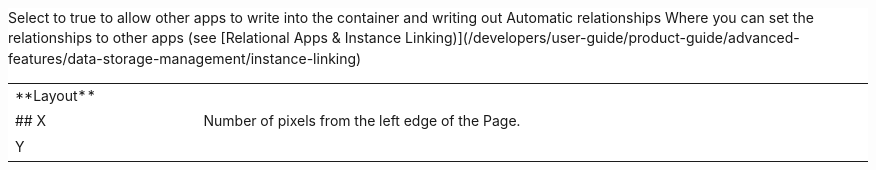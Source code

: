 </td>
<td width="18">
</td>
<td width="767">
Select to true to allow other apps to write into the container and writing out

</td>
</tr>
<tr>
<td width="167">
Automatic relationships

</td>
<td width="18">
</td>
<td width="767">
Where you can set the relationships to other apps (see [Relational Apps & Instance Linking)](/developers/user-guide/product-guide/advanced-features/data-storage-management/instance-linking)

</td>
</tr>
<tr>
<td width="167">
</td>
<td width="18">
</td>
<td width="767">
</td>
</tr>
</table>
<table>
<tr>
<td width="167">
<a id="layout"> </a> **Layout**

</td>
<td width="17">
</td>
<td width="758">
</td>
</tr>
<tr>
<td width="167">
## X

</td>
<td width="17">
</td>
<td width="758">
Number of pixels from the left edge of the Page.

</td>
</tr>
<tr>
<td width="167">
Y
